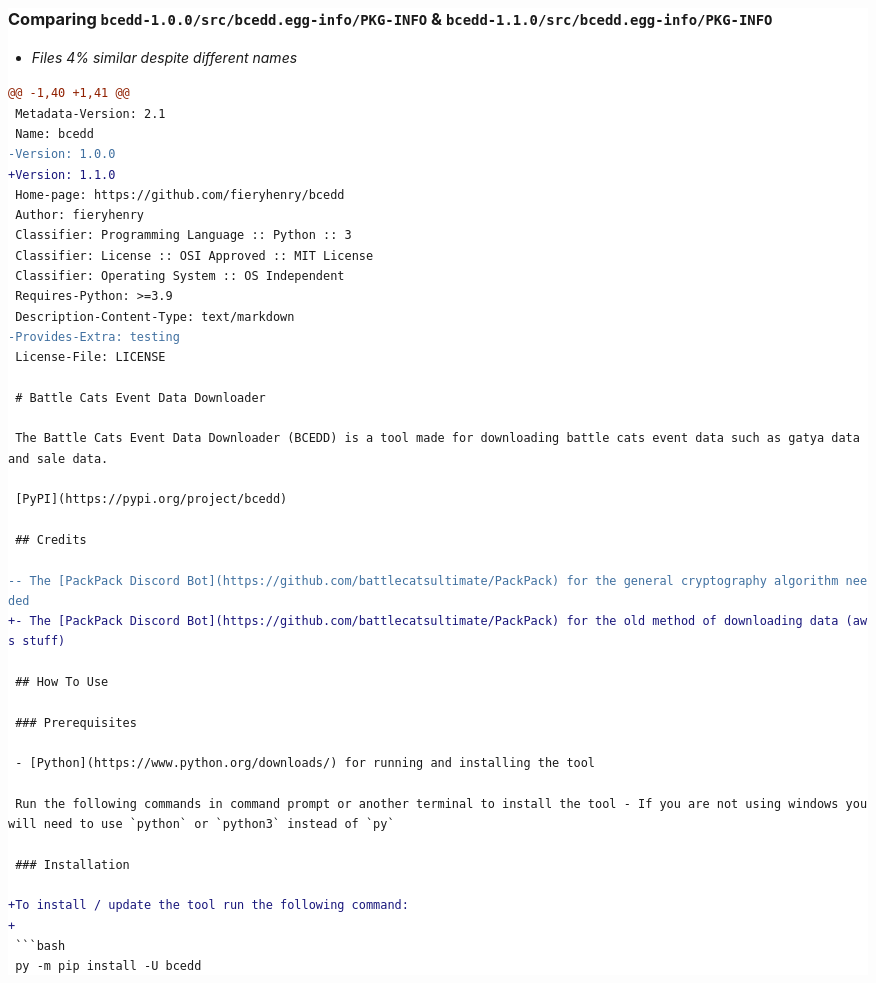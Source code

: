 ### Comparing `bcedd-1.0.0/src/bcedd.egg-info/PKG-INFO` & `bcedd-1.1.0/src/bcedd.egg-info/PKG-INFO`

 * *Files 4% similar despite different names*

```diff
@@ -1,40 +1,41 @@
 Metadata-Version: 2.1
 Name: bcedd
-Version: 1.0.0
+Version: 1.1.0
 Home-page: https://github.com/fieryhenry/bcedd
 Author: fieryhenry
 Classifier: Programming Language :: Python :: 3
 Classifier: License :: OSI Approved :: MIT License
 Classifier: Operating System :: OS Independent
 Requires-Python: >=3.9
 Description-Content-Type: text/markdown
-Provides-Extra: testing
 License-File: LICENSE
 
 # Battle Cats Event Data Downloader
 
 The Battle Cats Event Data Downloader (BCEDD) is a tool made for downloading battle cats event data such as gatya data and sale data.
 
 [PyPI](https://pypi.org/project/bcedd)
 
 ## Credits
 
-- The [PackPack Discord Bot](https://github.com/battlecatsultimate/PackPack) for the general cryptography algorithm needed
+- The [PackPack Discord Bot](https://github.com/battlecatsultimate/PackPack) for the old method of downloading data (aws stuff)
 
 ## How To Use
 
 ### Prerequisites
 
 - [Python](https://www.python.org/downloads/) for running and installing the tool
 
 Run the following commands in command prompt or another terminal to install the tool - If you are not using windows you will need to use `python` or `python3` instead of `py`
 
 ### Installation
 
+To install / update the tool run the following command:
+
 ```bash
 py -m pip install -U bcedd
 ```
 